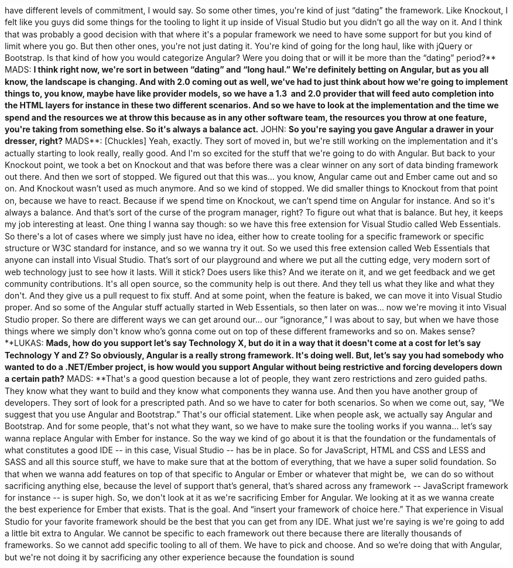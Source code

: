 have different levels of commitment, I would say. So some other times, you're kind of just “dating” the framework. Like Knockout, I felt like you guys did some things for the tooling to light it up inside of Visual Studio but you didn’t go all the way on it. And I think that was probably a good decision with that where it's a popular framework we need to have some support for but you kind of limit where you go. But then other ones, you're not just dating it. You're kind of going for the long haul, like with jQuery or Bootstrap. Is that kind of how you would categorize Angular? Were you doing that or will it be more than the “dating” period?** MADS: **I think right now, we're sort in between “dating” and “long haul.” We're definitely betting on Angular, but as you all know, the landscape is changing. And with 2.0 coming out as well, we've had to just think about how we're going to implement things to, you know, maybe have like provider models, so we have a 1.3&nbsp; and 2.0 provider that will feed auto completion into the HTML layers for instance in these two different scenarios. And so we have to look at the implementation and the time we spend and the resources we at throw this because as in any other software team, the resources you throw at one feature, you're taking from something else. So it's always a balance act.** JOHN: **So you're saying you gave Angular a drawer in your dresser, right?** MADS**: [Chuckles] Yeah, exactly. They sort of moved in, but we're still working on the implementation and it's actually starting to look really, really good. And I'm so excited for the stuff that we're going to do with Angular. But back to your Knockout point, we took a bet on Knockout and that was before there was a clear winner on any sort of data binding framework out there. And then we sort of stopped. We figured out that this was… you know, Angular came out and Ember came out and so on. And Knockout wasn’t used as much anymore. And so we kind of stopped. We did smaller things to Knockout from that point on, because we have to react. Because if we spend time on Knockout, we can’t spend time on Angular for instance. And so it's always a balance. And that’s sort of the curse of the program manager, right? To figure out what that is balance. But hey, it keeps my job interesting at least. One thing I wanna say though: so we have this free extension for Visual Studio called Web Essentials. So there's a lot of cases where we simply just have no idea, either how to create tooling for a specific framework or specific structure or W3C standard for instance, and so we wanna try it out. So we used this free extension called Web Essentials that anyone can install into Visual Studio. That’s sort of our playground and where we put all the cutting edge, very modern sort of web technology just to see how it lasts. Will it stick? Does users like this? And we iterate on it, and we get feedback and we get community contributions. It's all open source, so the community help is out there. And they tell us what they like and what they don't. And they give us a pull request to fix stuff. And at some point, when the feature is baked, we can move it into Visual Studio proper. And so some of the Angular stuff actually started in Web Essentials, so then later on was… now we're moving it into Visual Studio proper. So there are different ways we can get around our… our “ignorance,” I was about to say, but when we have those things where we simply don't know who’s gonna come out on top of these different frameworks and so on. Makes sense?**LUKAS: **Mads, how do you support let’s say Technology X, but do it in a way that it doesn't come at a cost for let’s say Technology Y and Z? So obviously, Angular is a really strong framework. It's doing well. But, let’s say you had somebody who wanted to do a .NET/Ember project, is how would you support Angular without being restrictive and forcing developers down a certain path?** MADS: **That's a good question because a lot of people, they want zero restrictions and zero guided paths. They know what they want to build and they know what components they wanna use. And then you have another group of developers. They sort of look for a prescripted path. And so we have to cater for both scenarios. So when we come out, say, “We suggest that you use Angular and Bootstrap.” That's our official statement. Like when people ask, we actually say Angular and Bootstrap. And for some people, that's not what they want, so we have to make sure the tooling works if you wanna… let’s say wanna replace Angular with Ember for instance. So the way we kind of go about it is that the foundation or the fundamentals of what constitutes a good IDE -- in this case, Visual Studio -- has be in place. So for JavaScript, HTML and CSS and LESS and SASS and all this source stuff, we have to make sure that at the bottom of everything, that we have a super solid foundation. So that when we wanna add features on top of that specific to Angular or Ember or whatever that might be,&nbsp; we can do so without sacrificing anything else, because the level of support that’s general, that’s shared across any framework -- JavaScript framework for instance -- is super high. So, we don't look at it as we're sacrificing Ember for Angular. We looking at it as we wanna create the best experience for Ember that exists. That is the goal. And “insert your framework of choice here.” That experience in Visual Studio for your favorite framework should be the best that you can get from any IDE. What just we're saying is we're going to add a little bit extra to Angular. We cannot be specific to each framework out there because there are literally thousands of frameworks. So we cannot add specific tooling to all of them. We have to pick and choose. And so we’re doing that with Angular, but we're not doing it by sacrificing any other experience because the foundation is sound